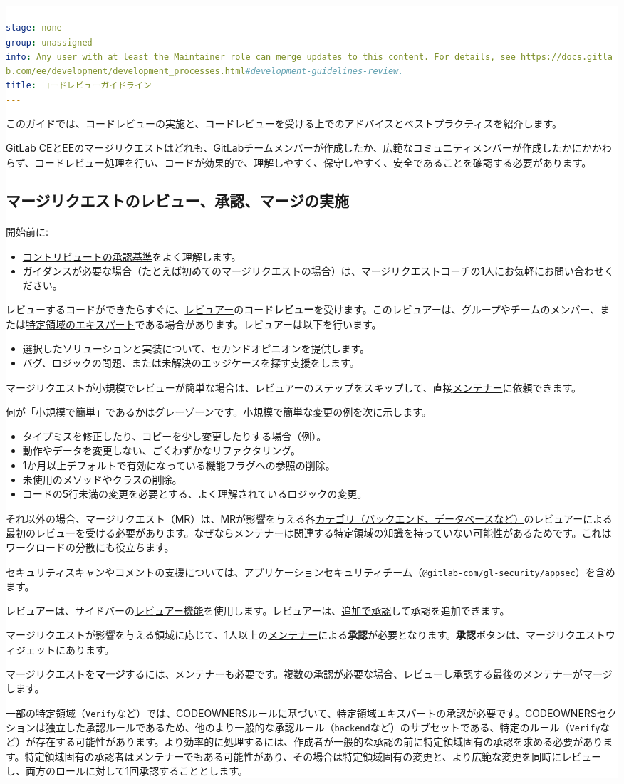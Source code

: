 ```yaml
---
stage: none
group: unassigned
info: Any user with at least the Maintainer role can merge updates to this content. For details, see https://docs.gitlab.com/ee/development/development_processes.html#development-guidelines-review.
title: コードレビューガイドライン
---
```


このガイドでは、コードレビューの実施と、コードレビューを受ける上でのアドバイスとベストプラクティスを紹介します。

GitLab CEとEEのマージリクエストはどれも、GitLabチームメンバーが作成したか、広範なコミュニティメンバーが作成したかにかかわらず、コードレビュー処理を行い、コードが効果的で、理解しやすく、保守しやすく、安全であることを確認する必要があります。

## マージリクエストのレビュー、承認、マージの実施

開始前に:

- [コントリビュートの承認基準](contributing/merge_request_workflow.md#contribution-acceptance-criteria)をよく理解します。
- ガイダンスが必要な場合（たとえば初めてのマージリクエストの場合）は、[マージリクエストコーチ](https://about.gitlab.com/company/team/?department=merge-request-coach)の1人にお気軽にお問い合わせください。

レビューするコードができたらすぐに、[レビュアー](https://handbook.gitlab.com/handbook/engineering/workflow/code-review/#reviewer)のコード**レビュー**を受けます。このレビュアーは、グループやチームのメンバー、または[特定領域のエキスパート](#domain-experts)である場合があります。レビュアーは以下を行います。

- 選択したソリューションと実装について、セカンドオピニオンを提供します。
- バグ、ロジックの問題、または未解決のエッジケースを探す支援をします。

マージリクエストが小規模でレビューが簡単な場合は、レビュアーのステップをスキップして、直接[メンテナー](https://handbook.gitlab.com/handbook/engineering/workflow/code-review/#maintainer)に依頼できます。

何が「小規模で簡単」であるかはグレーゾーンです。小規模で簡単な変更の例を次に示します。

- タイプミスを修正したり、コピーを少し変更したりする場合（[例](https://gitlab.com/gitlab-org/gitlab/-/merge_requests/121337#note_1399406719)）。
- 動作やデータを変更しない、ごくわずかなリファクタリング。
- 1か月以上デフォルトで有効になっている機能フラグへの参照の削除。
- 未使用のメソッドやクラスの削除。
- コードの5行未満の変更を必要とする、よく理解されているロジックの変更。

それ以外の場合、マージリクエスト（MR）は、MRが影響を与える各[カテゴリ（バックエンド、データベースなど）](#approval-guidelines)のレビュアーによる最初のレビューを受ける必要があります。なぜならメンテナーは関連する特定領域の知識を持っていない可能性があるためです。これはワークロードの分散にも役立ちます。

セキュリティスキャンやコメントの支援については、アプリケーションセキュリティチーム（`@gitlab-com/gl-security/appsec`）を含めます。

レビュアーは、サイドバーの[レビュアー機能](../user/project/merge_requests/reviews/_index.md)を使用します。レビュアーは、[追加で承認](../user/project/merge_requests/approvals/_index.md#approve-a-merge-request)して承認を追加できます。

マージリクエストが影響を与える領域に応じて、1人以上の[メンテナー](https://handbook.gitlab.com/handbook/engineering/workflow/code-review/#maintainer)による**承認**が必要となります。**承認**ボタンは、マージリクエストウィジェットにあります。

マージリクエストを**マージ**するには、メンテナーも必要です。複数の承認が必要な場合、レビューし承認する最後のメンテナーがマージします。

一部の特定領域（`Verify`など）では、CODEOWNERSルールに基づいて、特定領域エキスパートの承認が必要です。CODEOWNERSセクションは独立した承認ルールであるため、他のより一般的な承認ルール（`backend`など）のサブセットである、特定のルール（`Verify`など）が存在する可能性があります。より効率的に処理するには、作成者が一般的な承認の前に特定領域固有の承認を求める必要があります。特定領域固有の承認者はメンテナーでもある可能性があり、その場合は特定領域固有の変更と、より広範な変更を同時にレビューし、両方のロールに対して1回承認することとします。
